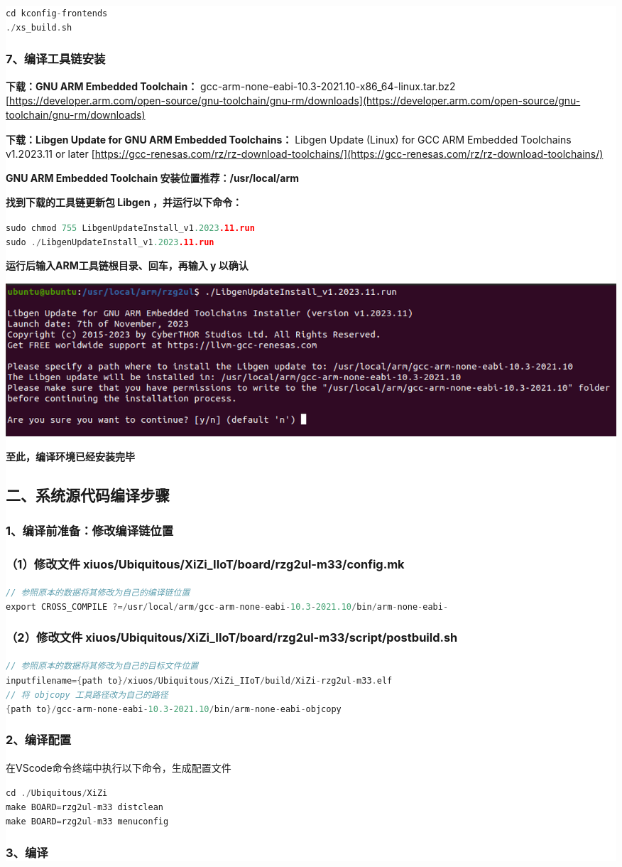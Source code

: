 ```c
cd kconfig-frontends
./xs_build.sh
```

### 7、编译工具链安装

**下载：GNU ARM Embedded Toolchain：** gcc-arm-none-eabi-10.3-2021.10-x86_64-linux.tar.bz2 [https://developer.arm.com/open-source/gnu-toolchain/gnu-rm/downloads](https://developer.arm.com/open-source/gnu-toolchain/gnu-rm/downloads)

**下载：Libgen Update for GNU ARM Embedded Toolchains：** Libgen Update (Linux) for GCC ARM Embedded Toolchains v1.2023.11 or later [https://gcc-renesas.com/rz/rz-download-toolchains/](https://gcc-renesas.com/rz/rz-download-toolchains/)

**GNU ARM Embedded Toolchain 安装位置推荐：/usr/local/arm** 

**找到下载的工具链更新包 Libgen ，并运行以下命令：**
```c
sudo chmod 755 LibgenUpdateInstall_v1.2023.11.run
sudo ./LibgenUpdateInstall_v1.2023.11.run
```
**运行后输入ARM工具链根目录、回车，再输入 y 以确认**

![更新编译工具链](img/libgen-update.png "更新编译工具链")

**至此，编译环境已经安装完毕**

## 二、系统源代码编译步骤

### 1、编译前准备：修改编译链位置
### （1）修改文件 xiuos/Ubiquitous/XiZi_IIoT/board/rzg2ul-m33/config.mk
``` c
// 参照原本的数据将其修改为自己的编译链位置
export CROSS_COMPILE ?=/usr/local/arm/gcc-arm-none-eabi-10.3-2021.10/bin/arm-none-eabi-
```
### （2）修改文件 xiuos/Ubiquitous/XiZi_IIoT/board/rzg2ul-m33/script/postbuild.sh
``` c
// 参照原本的数据将其修改为自己的目标文件位置
inputfilename={path to}/xiuos/Ubiquitous/XiZi_IIoT/build/XiZi-rzg2ul-m33.elf
// 将 objcopy 工具路径改为自己的路径
{path to}/gcc-arm-none-eabi-10.3-2021.10/bin/arm-none-eabi-objcopy
```
### 2、编译配置
在VScode命令终端中执行以下命令，生成配置文件
```c
cd ./Ubiquitous/XiZi
make BOARD=rzg2ul-m33 distclean
make BOARD=rzg2ul-m33 menuconfig
```
### 3、编译